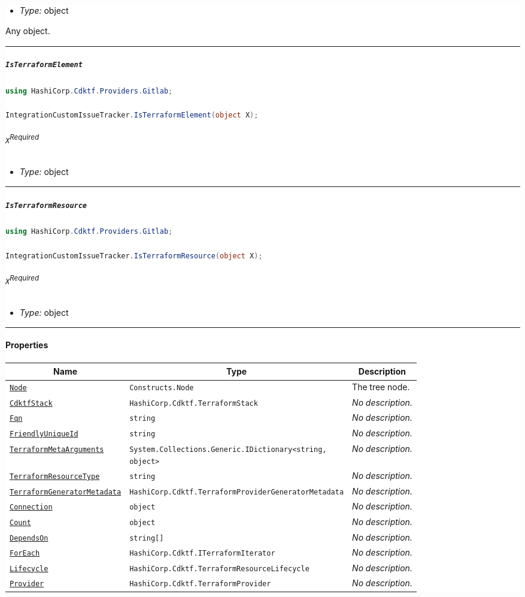 - *Type:* object

Any object.

---

##### `IsTerraformElement` <a name="IsTerraformElement" id="@cdktf/provider-gitlab.integrationCustomIssueTracker.IntegrationCustomIssueTracker.isTerraformElement"></a>

```csharp
using HashiCorp.Cdktf.Providers.Gitlab;

IntegrationCustomIssueTracker.IsTerraformElement(object X);
```

###### `X`<sup>Required</sup> <a name="X" id="@cdktf/provider-gitlab.integrationCustomIssueTracker.IntegrationCustomIssueTracker.isTerraformElement.parameter.x"></a>

- *Type:* object

---

##### `IsTerraformResource` <a name="IsTerraformResource" id="@cdktf/provider-gitlab.integrationCustomIssueTracker.IntegrationCustomIssueTracker.isTerraformResource"></a>

```csharp
using HashiCorp.Cdktf.Providers.Gitlab;

IntegrationCustomIssueTracker.IsTerraformResource(object X);
```

###### `X`<sup>Required</sup> <a name="X" id="@cdktf/provider-gitlab.integrationCustomIssueTracker.IntegrationCustomIssueTracker.isTerraformResource.parameter.x"></a>

- *Type:* object

---

#### Properties <a name="Properties" id="Properties"></a>

| **Name** | **Type** | **Description** |
| --- | --- | --- |
| <code><a href="#@cdktf/provider-gitlab.integrationCustomIssueTracker.IntegrationCustomIssueTracker.property.node">Node</a></code> | <code>Constructs.Node</code> | The tree node. |
| <code><a href="#@cdktf/provider-gitlab.integrationCustomIssueTracker.IntegrationCustomIssueTracker.property.cdktfStack">CdktfStack</a></code> | <code>HashiCorp.Cdktf.TerraformStack</code> | *No description.* |
| <code><a href="#@cdktf/provider-gitlab.integrationCustomIssueTracker.IntegrationCustomIssueTracker.property.fqn">Fqn</a></code> | <code>string</code> | *No description.* |
| <code><a href="#@cdktf/provider-gitlab.integrationCustomIssueTracker.IntegrationCustomIssueTracker.property.friendlyUniqueId">FriendlyUniqueId</a></code> | <code>string</code> | *No description.* |
| <code><a href="#@cdktf/provider-gitlab.integrationCustomIssueTracker.IntegrationCustomIssueTracker.property.terraformMetaArguments">TerraformMetaArguments</a></code> | <code>System.Collections.Generic.IDictionary<string, object></code> | *No description.* |
| <code><a href="#@cdktf/provider-gitlab.integrationCustomIssueTracker.IntegrationCustomIssueTracker.property.terraformResourceType">TerraformResourceType</a></code> | <code>string</code> | *No description.* |
| <code><a href="#@cdktf/provider-gitlab.integrationCustomIssueTracker.IntegrationCustomIssueTracker.property.terraformGeneratorMetadata">TerraformGeneratorMetadata</a></code> | <code>HashiCorp.Cdktf.TerraformProviderGeneratorMetadata</code> | *No description.* |
| <code><a href="#@cdktf/provider-gitlab.integrationCustomIssueTracker.IntegrationCustomIssueTracker.property.connection">Connection</a></code> | <code>object</code> | *No description.* |
| <code><a href="#@cdktf/provider-gitlab.integrationCustomIssueTracker.IntegrationCustomIssueTracker.property.count">Count</a></code> | <code>object</code> | *No description.* |
| <code><a href="#@cdktf/provider-gitlab.integrationCustomIssueTracker.IntegrationCustomIssueTracker.property.dependsOn">DependsOn</a></code> | <code>string[]</code> | *No description.* |
| <code><a href="#@cdktf/provider-gitlab.integrationCustomIssueTracker.IntegrationCustomIssueTracker.property.forEach">ForEach</a></code> | <code>HashiCorp.Cdktf.ITerraformIterator</code> | *No description.* |
| <code><a href="#@cdktf/provider-gitlab.integrationCustomIssueTracker.IntegrationCustomIssueTracker.property.lifecycle">Lifecycle</a></code> | <code>HashiCorp.Cdktf.TerraformResourceLifecycle</code> | *No description.* |
| <code><a href="#@cdktf/provider-gitlab.integrationCustomIssueTracker.IntegrationCustomIssueTracker.property.provider">Provider</a></code> | <code>HashiCorp.Cdktf.TerraformProvider</code> | *No description.* |